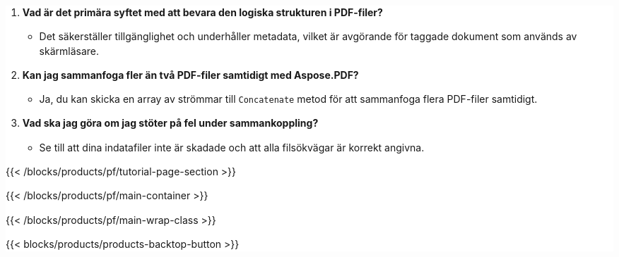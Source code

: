 1. **Vad är det primära syftet med att bevara den logiska strukturen i PDF-filer?**
   - Det säkerställer tillgänglighet och underhåller metadata, vilket är avgörande för taggade dokument som används av skärmläsare.

2. **Kan jag sammanfoga fler än två PDF-filer samtidigt med Aspose.PDF?**
   - Ja, du kan skicka en array av strömmar till `Concatenate` metod för att sammanfoga flera PDF-filer samtidigt.

3. **Vad ska jag göra om jag stöter på fel under sammankoppling?**
   - Se till att dina indatafiler inte är skadade och att alla filsökvägar är korrekt angivna.

{{< /blocks/products/pf/tutorial-page-section >}}

{{< /blocks/products/pf/main-container >}}

{{< /blocks/products/pf/main-wrap-class >}}

{{< blocks/products/products-backtop-button >}}